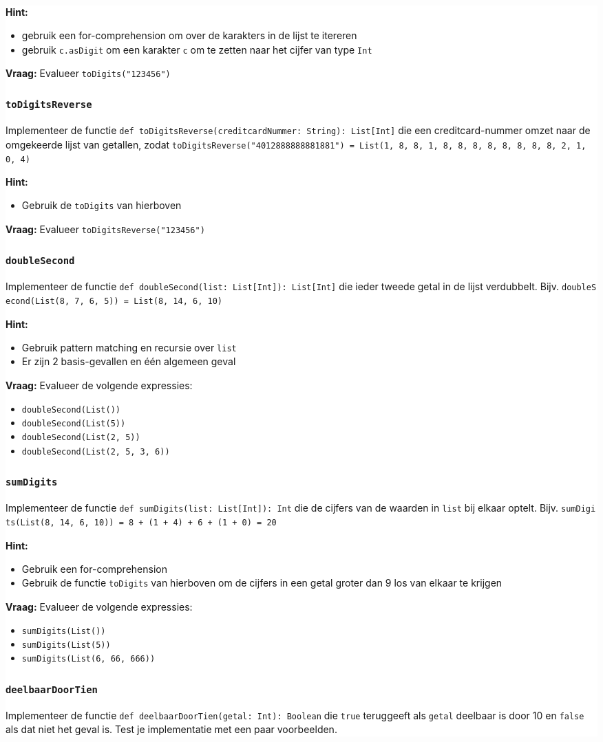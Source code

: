 **Hint:**
* gebruik een for-comprehension om over de karakters in de lijst te itereren
* gebruik `c.asDigit` om een karakter `c` om te zetten naar het cijfer van type `Int`

**Vraag:**
Evalueer `toDigits("123456")`

### `toDigitsReverse`
Implementeer de functie `def toDigitsReverse(creditcardNummer: String): List[Int]` die een creditcard-nummer
omzet naar de omgekeerde lijst van getallen, zodat `toDigitsReverse("4012888888881881") = List(1, 8, 8, 1, 8, 8, 8, 8, 8, 8, 8, 8, 2, 1, 0, 4)`

**Hint:**
* Gebruik de `toDigits` van hierboven

**Vraag:**
Evalueer `toDigitsReverse("123456")`

### `doubleSecond`
Implementeer de functie `def doubleSecond(list: List[Int]): List[Int]` die ieder tweede getal in de lijst
verdubbelt. Bijv. `doubleSecond(List(8, 7, 6, 5)) = List(8, 14, 6, 10)`

**Hint:**
* Gebruik pattern matching en recursie over `list`
* Er zijn 2 basis-gevallen en één algemeen geval

**Vraag:**
Evalueer de volgende expressies:
* `doubleSecond(List())`
* `doubleSecond(List(5))`
* `doubleSecond(List(2, 5))`
* `doubleSecond(List(2, 5, 3, 6))`

### `sumDigits`
Implementeer de functie `def sumDigits(list: List[Int]): Int` die de cijfers van de waarden in `list` bij
elkaar optelt. Bijv. `sumDigits(List(8, 14, 6, 10)) = 8 + (1 + 4) + 6 + (1 + 0) = 20`

**Hint:**
* Gebruik een for-comprehension
* Gebruik de functie `toDigits` van hierboven om de cijfers in een getal groter dan 9 los van elkaar te krijgen

**Vraag:**
Evalueer de volgende expressies:
* `sumDigits(List())`
* `sumDigits(List(5))`
* `sumDigits(List(6, 66, 666))`

### `deelbaarDoorTien`
Implementeer de functie `def deelbaarDoorTien(getal: Int): Boolean` die `true` teruggeeft als `getal`
deelbaar is door 10 en `false` als dat niet het geval is. Test je implementatie met een paar voorbeelden.


[Scastie]: https://scastie.scala-lang.org/
[IntelliJ]: https://www.jetbrains.com/idea/
[driehoeksgetal]: https://nl.wikipedia.org/wiki/Driehoeksgetal